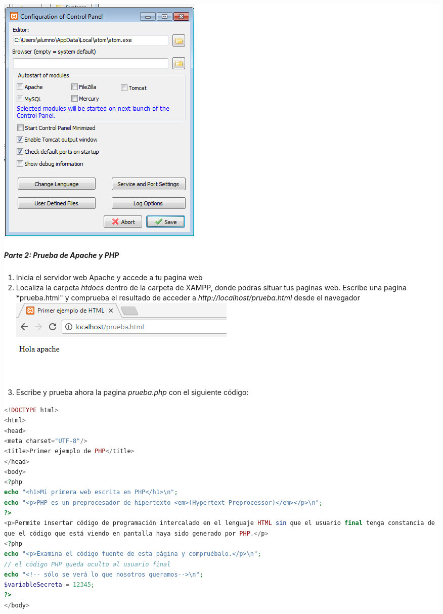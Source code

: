   ![](imagenes/2.PNG)


##### Parte 2: Prueba de Apache y PHP

1. Inicia el servidor web Apache y accede a tu pagina web
2. Localiza la carpeta *htdocs* dentro de la carpeta de XAMPP, donde podras situar tus paginas web. Escribe una pagina *prueba.html" y comprueba el resultado de acceder a *http://localhost/prueba.html* desde el navegador
![](imagenes/3.PNG)
3. Escribe y prueba ahora la pagina *prueba.php* con el siguiente código:

```php
<!DOCTYPE html>
<html>
<head>
<meta charset="UTF-8"/>
<title>Primer ejemplo de PHP</title>
</head>
<body>
<?php
echo "<h1>Mi primera web escrita en PHP</h1>\n";
echo "<p>PHP es un preprocesador de hipertexto <em>(Hypertext Preprocessor)</em></p>\n";
?>
<p>Permite insertar código de programación intercalado en el lenguaje HTML sin que el usuario final tenga constancia de que el código que está viendo en pantalla haya sido generado por PHP.</p>
<?php
echo "<p>Examina el código fuente de esta página y compruébalo.</p>\n";
// el código PHP queda oculto al usuario final
echo "<!-- sólo se verá lo que nosotros queramos-->\n";
$variableSecreta = 12345;
?>
</body>
```